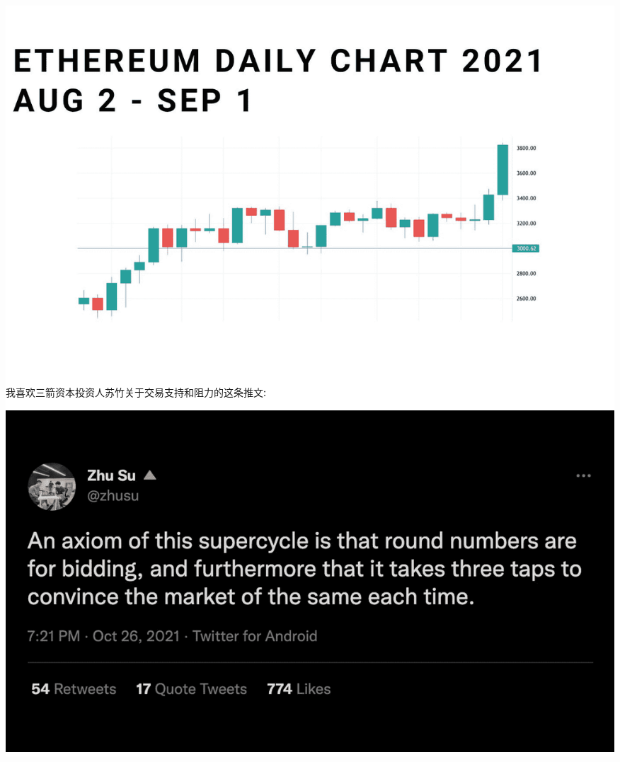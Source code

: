 ​

![](img/42258968c1668c52ffb1f13cf378383c.png)

我喜欢三箭资本投资人苏竹关于交易支持和阻力的这条推文:

![](img/1fea8b36c5edc5d2a7902e1f37dd14b1.png)
